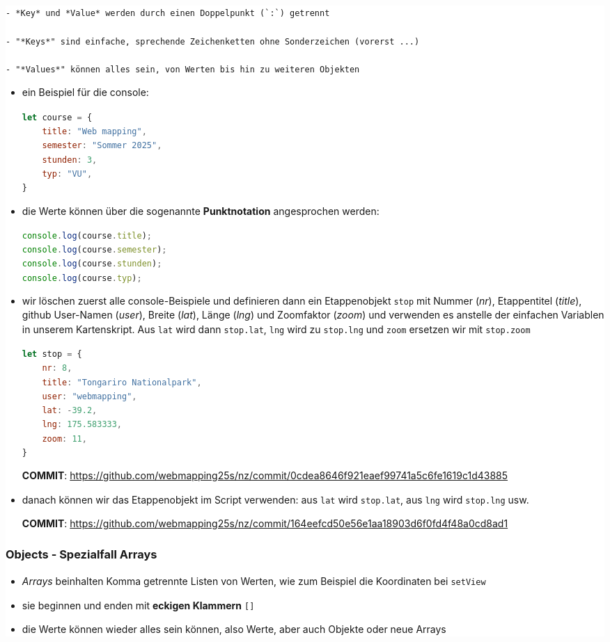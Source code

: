    - *Key* und *Value* werden durch einen Doppelpunkt (`:`) getrennt

    - "*Keys*" sind einfache, sprechende Zeichenketten ohne Sonderzeichen (vorerst ...)

    - "*Values*" können alles sein, von Werten bis hin zu weiteren Objekten

- ein Beispiel für die console:

    ```javascript
    let course = {
        title: "Web mapping",
        semester: "Sommer 2025",
        stunden: 3,
        typ: "VU",
    }
    ```

- die Werte können über die sogenannte **Punktnotation** angesprochen werden:

    ```javascript
    console.log(course.title);
    console.log(course.semester);
    console.log(course.stunden);
    console.log(course.typ);
    ```

- wir löschen zuerst alle console-Beispiele und definieren dann ein Etappenobjekt `stop` mit Nummer (*nr*), Etappentitel (*title*), github User-Namen (*user*), Breite (*lat*), Länge (*lng*) und Zoomfaktor (*zoom*) und verwenden es anstelle der einfachen Variablen in unserem Kartenskript. Aus `lat` wird dann `stop.lat`, `lng` wird zu `stop.lng` und `zoom` ersetzen wir mit `stop.zoom` 

    ```javascript
    let stop = {
        nr: 8,
        title: "Tongariro Nationalpark",
        user: "webmapping",
        lat: -39.2,
        lng: 175.583333,
        zoom: 11,
    }
    ```

    **COMMIT**: <https://github.com/webmapping25s/nz/commit/0cdea8646f921eaef99741a5c6fe1619c1d43885>

- danach können wir das Etappenobjekt im Script verwenden: aus `lat` wird `stop.lat`, aus `lng` wird `stop.lng` usw.

    **COMMIT**: <https://github.com/webmapping25s/nz/commit/164eefcd50e56e1aa18903d6f0fd4f48a0cd8ad1>

### Objects - Spezialfall Arrays

- *Arrays* beinhalten Komma getrennte Listen von Werten, wie zum Beispiel die Koordinaten bei `setView`

- sie beginnen und enden mit **eckigen Klammern** `[]`

- die Werte können wieder alles sein können, also Werte, aber auch Objekte oder neue Arrays
